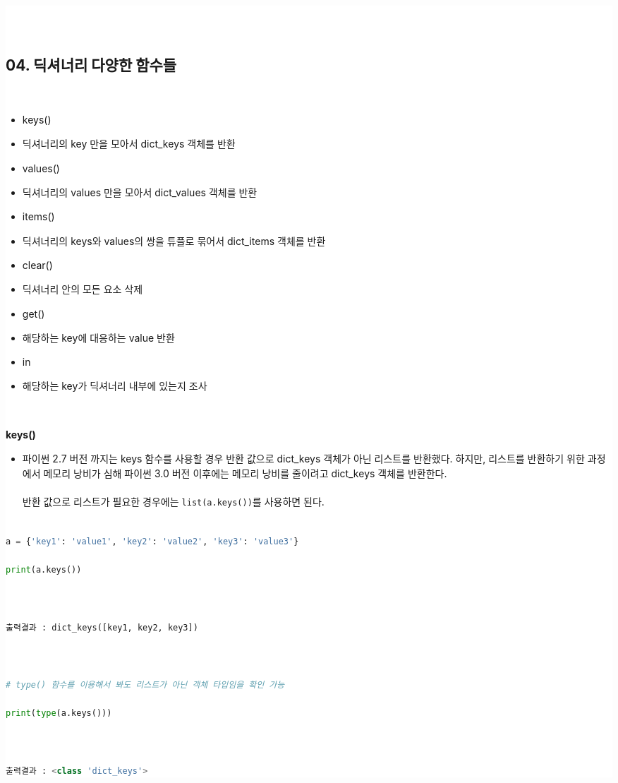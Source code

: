   

<br><br>

  

## 04. 딕셔너리 다양한 함수들

  

<br>

  

- keys()

- 딕셔너리의 key 만을 모아서 dict_keys 객체를 반환

- values()

- 딕셔너리의 values 만을 모아서 dict_values 객체를 반환

- items()

- 딕셔너리의 keys와 values의 쌍을 튜플로 묶어서 dict_items 객체를 반환

- clear()

- 딕셔너리 안의 모든 요소 삭제

- get()

- 해당하는 key에 대응하는 value 반환

- in

- 해당하는 key가 딕셔너리 내부에 있는지 조사

  

<br>

  

**keys()**

- 파이썬 2.7 버전 까지는 keys 함수를 사용할 경우 반환 값으로 dict_keys 객체가 아닌 리스트를 반환했다. 하지만, 리스트를 반환하기 위한 과정에서 메모리 낭비가 심해 파이썬 3.0 버전 이후에는 메모리 낭비를 줄이려고 dict_keys 객체를 반환한다. <br><br> 반환 값으로 리스트가 필요한 경우에는 `list(a.keys())`를 사용하면 된다.

```python

a = {'key1': 'value1', 'key2': 'value2', 'key3': 'value3'}

print(a.keys())

  

출력결과 : dict_keys([key1, key2, key3])

  

# type() 함수를 이용해서 봐도 리스트가 아닌 객체 타입임을 확인 가능

print(type(a.keys()))

  

출력결과 : <class 'dict_keys'>

```
